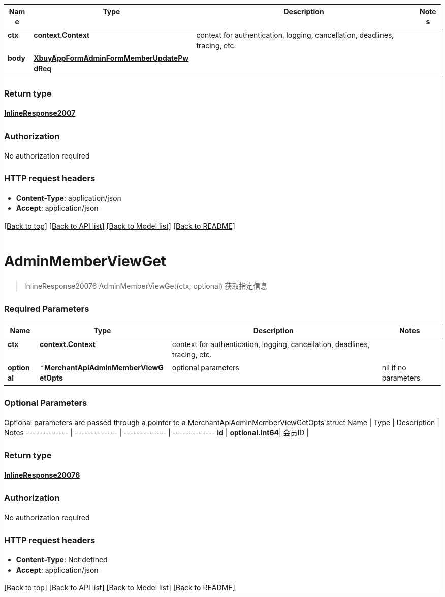 Name | Type | Description  | Notes
------------- | ------------- | ------------- | -------------
 **ctx** | **context.Context** | context for authentication, logging, cancellation, deadlines, tracing, etc.
  **body** | [**XbuyAppFormAdminFormMemberUpdatePwdReq**](XbuyAppFormAdminFormMemberUpdatePwdReq.md)|  | 

### Return type

[**InlineResponse2007**](inline_response_200_7.md)

### Authorization

No authorization required

### HTTP request headers

 - **Content-Type**: application/json
 - **Accept**: application/json

[[Back to top]](#) [[Back to API list]](../README.md#documentation-for-api-endpoints) [[Back to Model list]](../README.md#documentation-for-models) [[Back to README]](../README.md)

# **AdminMemberViewGet**
> InlineResponse20076 AdminMemberViewGet(ctx, optional)
获取指定信息

### Required Parameters

Name | Type | Description  | Notes
------------- | ------------- | ------------- | -------------
 **ctx** | **context.Context** | context for authentication, logging, cancellation, deadlines, tracing, etc.
 **optional** | ***MerchantApiAdminMemberViewGetOpts** | optional parameters | nil if no parameters

### Optional Parameters
Optional parameters are passed through a pointer to a MerchantApiAdminMemberViewGetOpts struct
Name | Type | Description  | Notes
------------- | ------------- | ------------- | -------------
 **id** | **optional.Int64**| 会员ID | 

### Return type

[**InlineResponse20076**](inline_response_200_76.md)

### Authorization

No authorization required

### HTTP request headers

 - **Content-Type**: Not defined
 - **Accept**: application/json

[[Back to top]](#) [[Back to API list]](../README.md#documentation-for-api-endpoints) [[Back to Model list]](../README.md#documentation-for-models) [[Back to README]](../README.md)

